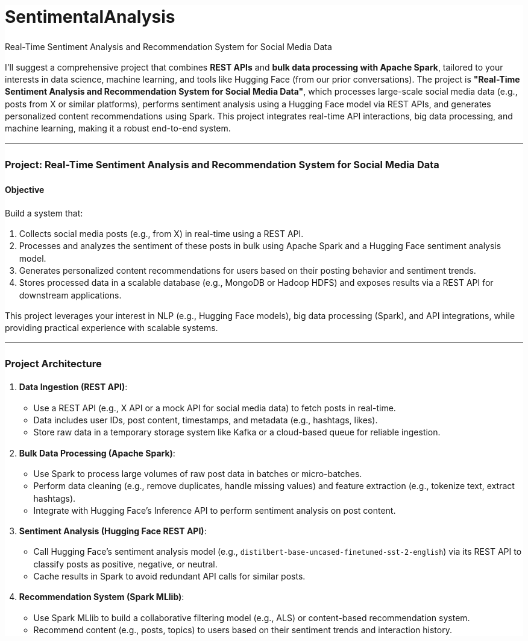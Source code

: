 # SentimentalAnalysis
Real-Time Sentiment Analysis and Recommendation System for Social Media Data

I’ll suggest a comprehensive project that combines **REST APIs** and **bulk data processing with Apache Spark**, tailored to your interests in data science, machine learning, and tools like Hugging Face (from our prior conversations). The project is **"Real-Time Sentiment Analysis and Recommendation System for Social Media Data"**, which processes large-scale social media data (e.g., posts from X or similar platforms), performs sentiment analysis using a Hugging Face model via REST APIs, and generates personalized content recommendations using Spark. This project integrates real-time API interactions, big data processing, and machine learning, making it a robust end-to-end system.

---

### Project: Real-Time Sentiment Analysis and Recommendation System for Social Media Data

#### Objective
Build a system that:
1. Collects social media posts (e.g., from X) in real-time using a REST API.
2. Processes and analyzes the sentiment of these posts in bulk using Apache Spark and a Hugging Face sentiment analysis model.
3. Generates personalized content recommendations for users based on their posting behavior and sentiment trends.
4. Stores processed data in a scalable database (e.g., MongoDB or Hadoop HDFS) and exposes results via a REST API for downstream applications.

This project leverages your interest in NLP (e.g., Hugging Face models), big data processing (Spark), and API integrations, while providing practical experience with scalable systems.

---

### Project Architecture

1. **Data Ingestion (REST API)**:
   - Use a REST API (e.g., X API or a mock API for social media data) to fetch posts in real-time.
   - Data includes user IDs, post content, timestamps, and metadata (e.g., hashtags, likes).
   - Store raw data in a temporary storage system like Kafka or a cloud-based queue for reliable ingestion.

2. **Bulk Data Processing (Apache Spark)**:
   - Use Spark to process large volumes of raw post data in batches or micro-batches.
   - Perform data cleaning (e.g., remove duplicates, handle missing values) and feature extraction (e.g., tokenize text, extract hashtags).
   - Integrate with Hugging Face’s Inference API to perform sentiment analysis on post content.

3. **Sentiment Analysis (Hugging Face REST API)**:
   - Call Hugging Face’s sentiment analysis model (e.g., `distilbert-base-uncased-finetuned-sst-2-english`) via its REST API to classify posts as positive, negative, or neutral.
   - Cache results in Spark to avoid redundant API calls for similar posts.

4. **Recommendation System (Spark MLlib)**:
   - Use Spark MLlib to build a collaborative filtering model (e.g., ALS) or content-based recommendation system.
   - Recommend content (e.g., posts, topics) to users based on their sentiment trends and interaction history.
